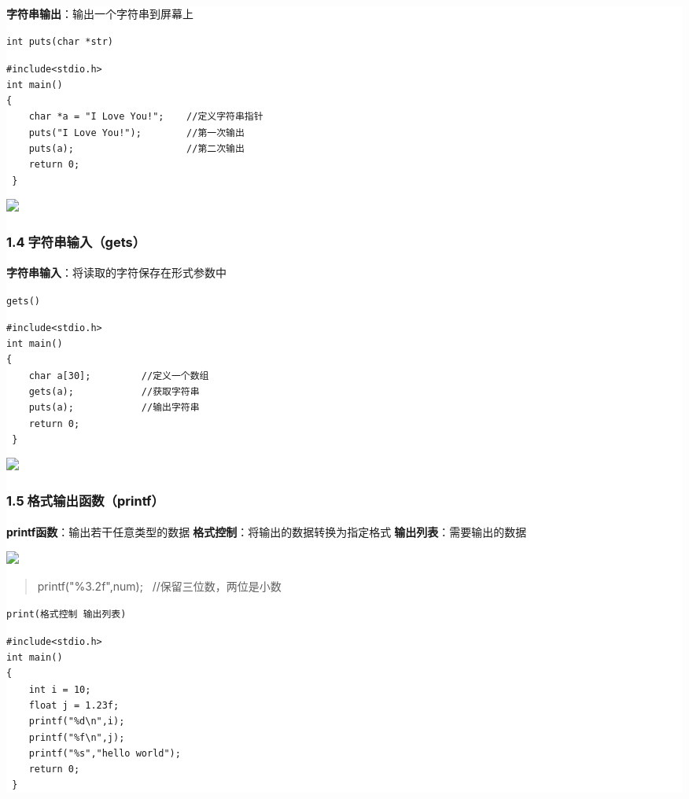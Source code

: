 **字符串输出**：输出一个字符串到屏幕上

`int puts(char *str)`

```
#include<stdio.h>
int main()
{
	char *a = "I Love You!";    //定义字符串指针 
	puts("I Love You!");        //第一次输出 
	puts(a);                    //第二次输出 
	return 0;
 }
```

![](https://djm-1317856319.cos.ap-shanghai.myqcloud.com/djm-1317856319/202307011355900.png#id=tb3sr&originHeight=200&originWidth=540&originalType=binary&ratio=1&rotation=0&showTitle=false&status=done&style=none&title=)

### 1.4 字符串输入（gets）

**字符串输入**：将读取的字符保存在形式参数中

`gets()`

```
#include<stdio.h>
int main()
{
	char a[30];         //定义一个数组 
	gets(a);            //获取字符串 
	puts(a);            //输出字符串 
	return 0;           
 }
```

![](https://djm-1317856319.cos.ap-shanghai.myqcloud.com/djm-1317856319/202307011402016.png#id=IP8fQ&originHeight=189&originWidth=585&originalType=binary&ratio=1&rotation=0&showTitle=false&status=done&style=none&title=)

### 1.5 格式输出函数（printf）

**printf函数**：输出若干任意类型的数据
**格式控制**：将输出的数据转换为指定格式
**输出列表**：需要输出的数据

![](https://djm-1317856319.cos.ap-shanghai.myqcloud.com/djm-1317856319/202307011414309.png#id=B5HOI&originHeight=621&originWidth=1954&originalType=binary&ratio=1&rotation=0&showTitle=false&status=done&style=none&title=)

> printf("%3.2f",num);   //保留三位数，两位是小数


`print(格式控制 输出列表)`

```
#include<stdio.h>
int main()
{
	int i = 10;
	float j = 1.23f;
	printf("%d\n",i);
	printf("%f\n",j);
	printf("%s","hello world");
	return 0;
 }
```
